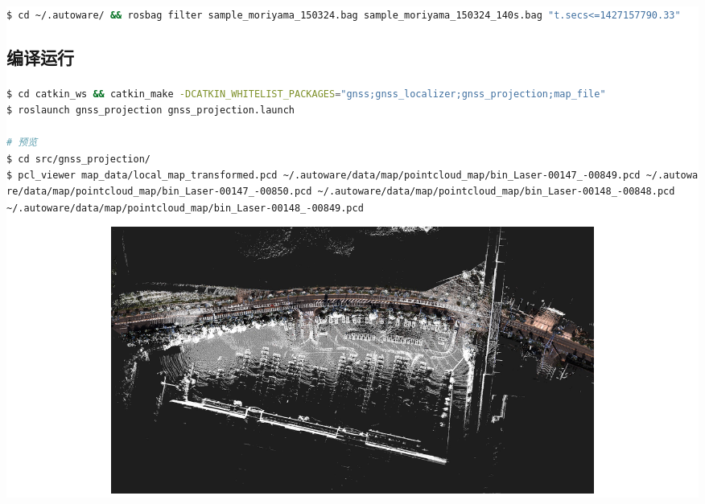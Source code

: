 ```bash
$ cd ~/.autoware/ && rosbag filter sample_moriyama_150324.bag sample_moriyama_150324_140s.bag "t.secs<=1427157790.33"
```




## 编译运行

```bash
$ cd catkin_ws && catkin_make -DCATKIN_WHITELIST_PACKAGES="gnss;gnss_localizer;gnss_projection;map_file"
$ roslaunch gnss_projection gnss_projection.launch

# 预览
$ cd src/gnss_projection/
$ pcl_viewer map_data/local_map_transformed.pcd ~/.autoware/data/map/pointcloud_map/bin_Laser-00147_-00849.pcd ~/.autoware/data/map/pointcloud_map/bin_Laser-00147_-00850.pcd ~/.autoware/data/map/pointcloud_map/bin_Laser-00148_-00848.pcd  ~/.autoware/data/map/pointcloud_map/bin_Laser-00148_-00849.pcd 
```

<div align="center">
<img src="images/gnss_projection_output.jpg" width=600>
</div> 



